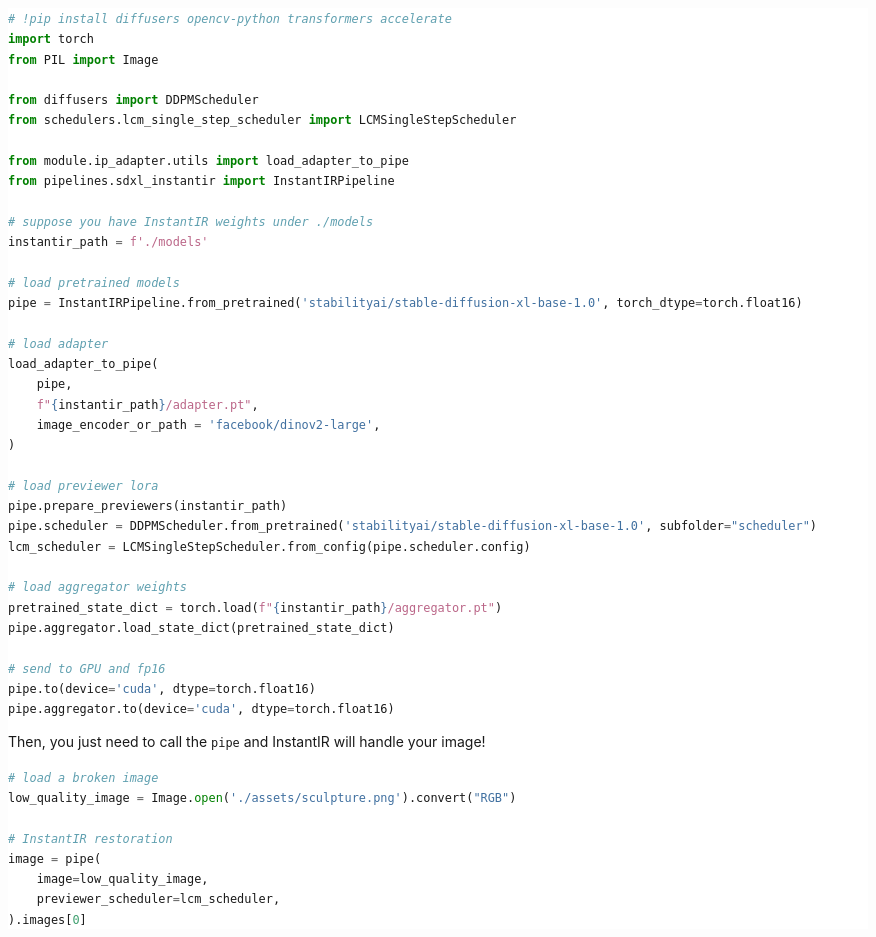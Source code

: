 ```py
# !pip install diffusers opencv-python transformers accelerate
import torch
from PIL import Image

from diffusers import DDPMScheduler
from schedulers.lcm_single_step_scheduler import LCMSingleStepScheduler

from module.ip_adapter.utils import load_adapter_to_pipe
from pipelines.sdxl_instantir import InstantIRPipeline

# suppose you have InstantIR weights under ./models
instantir_path = f'./models'

# load pretrained models
pipe = InstantIRPipeline.from_pretrained('stabilityai/stable-diffusion-xl-base-1.0', torch_dtype=torch.float16)

# load adapter
load_adapter_to_pipe(
    pipe,
    f"{instantir_path}/adapter.pt",
    image_encoder_or_path = 'facebook/dinov2-large',
)

# load previewer lora
pipe.prepare_previewers(instantir_path)
pipe.scheduler = DDPMScheduler.from_pretrained('stabilityai/stable-diffusion-xl-base-1.0', subfolder="scheduler")
lcm_scheduler = LCMSingleStepScheduler.from_config(pipe.scheduler.config)

# load aggregator weights
pretrained_state_dict = torch.load(f"{instantir_path}/aggregator.pt")
pipe.aggregator.load_state_dict(pretrained_state_dict)

# send to GPU and fp16
pipe.to(device='cuda', dtype=torch.float16)
pipe.aggregator.to(device='cuda', dtype=torch.float16)
```

Then, you just need to call the `pipe` and InstantIR will handle your image!

```py
# load a broken image
low_quality_image = Image.open('./assets/sculpture.png').convert("RGB")

# InstantIR restoration
image = pipe(
    image=low_quality_image,
    previewer_scheduler=lcm_scheduler,
).images[0]
```
